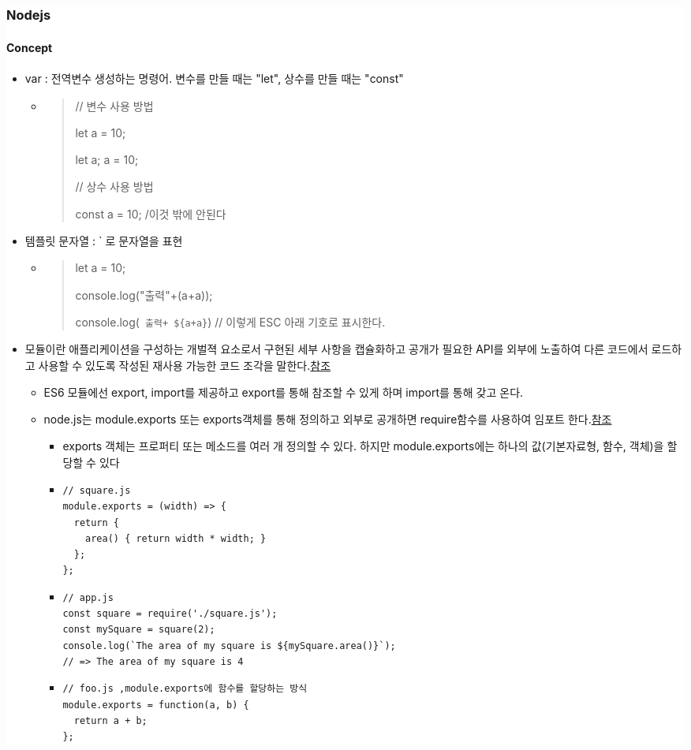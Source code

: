 ### Nodejs 



#### Concept

- var : 전역변수 생성하는 명령어. 변수를 만들 때는 "let", 상수를 만들 때는 "const"

  - > // 변수 사용 방법
    >
    > let a = 10; 
    >
    > let a; a = 10;
    >
    > // 상수 사용 방법
    >
    > const a = 10; /이것 밖에 안된다

- 템플릿 문자열 :  `  로 문자열을 표현

  - > let a = 10;
    >
    > console.log("출력"+(a+a));
    >
    > console.log(` 출력+ ${a+a}`) // 이렇게 ESC 아래 기호로 표시한다.

- 모듈이란 애플리케이션을 구성하는 개벌젹 요소로서 구현된 세부 사항을 캡슐화하고 공개가 필요한 API를 외부에 노출하여 다른 코드에서 로드하고 사용할 수 있도록 작성된 재사용 가능한 코드 조각을 말한다.[참조](http://poiemaweb.com/es6-module)

  - ES6 모듈에선 export, import를 제공하고 export를 통해 참조할 수 있게 하며 import를 통해 갖고 온다.

  - node.js는 module.exports 또는 exports객체를 통해 정의하고 외부로 공개하면 require함수를 사용하여 임포트 한다.[참조](http://poiemaweb.com/nodejs-module)

    - exports 객체는 프로퍼티 또는 메소드를 여러 개 정의할 수 있다. 하지만 module.exports에는 하나의 값(기본자료형, 함수, 객체)을 할당할 수 있다

    - ```
      // square.js
      module.exports = (width) => {
        return {
          area() { return width * width; }
        };
      };
      ```

    - ```
      // app.js
      const square = require('./square.js');
      const mySquare = square(2);
      console.log(`The area of my square is ${mySquare.area()}`);
      // => The area of my square is 4
      ```

    - ```
      // foo.js ,module.exports에 함수를 할당하는 방식
      module.exports = function(a, b) {
        return a + b;
      };
      ```
